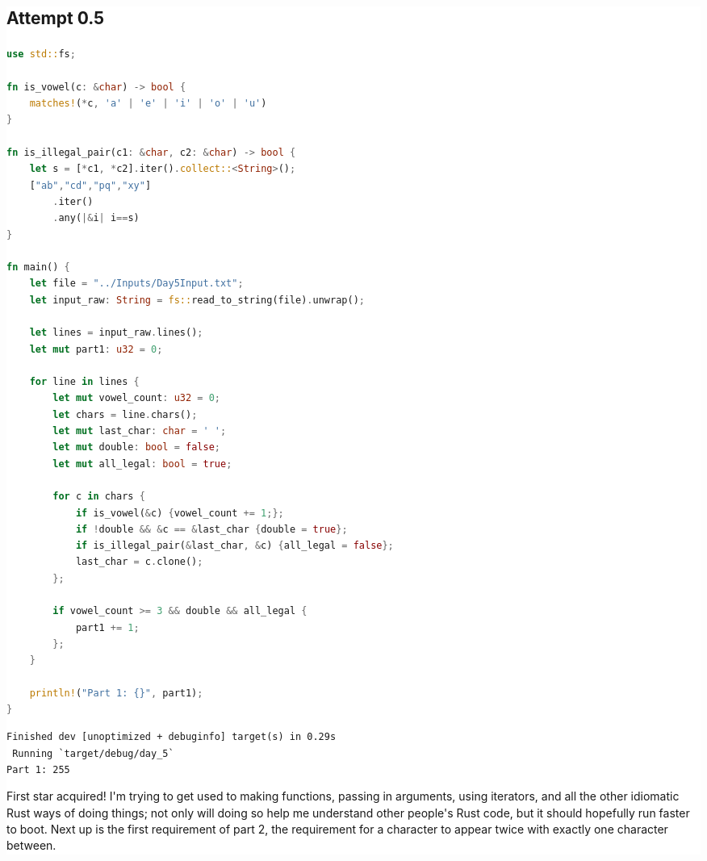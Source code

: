 ## Attempt 0.5
```rust
use std::fs;

fn is_vowel(c: &char) -> bool {
	matches!(*c, 'a' | 'e' | 'i' | 'o' | 'u')
}

fn is_illegal_pair(c1: &char, c2: &char) -> bool {
	let s = [*c1, *c2].iter().collect::<String>();
	["ab","cd","pq","xy"]
		.iter()
		.any(|&i| i==s)
}

fn main() {
    let file = "../Inputs/Day5Input.txt";
	let input_raw: String = fs::read_to_string(file).unwrap();
	
	let lines = input_raw.lines();
	let mut part1: u32 = 0;
	
	for line in lines {
		let mut vowel_count: u32 = 0;
		let chars = line.chars();
		let mut last_char: char = ' ';
		let mut double: bool = false;
		let mut all_legal: bool = true;
		
		for c in chars {
			if is_vowel(&c) {vowel_count += 1;};
			if !double && &c == &last_char {double = true};
			if is_illegal_pair(&last_char, &c) {all_legal = false};
			last_char = c.clone();
		};

		if vowel_count >= 3 && double && all_legal {
			part1 += 1;
		};
	}
	
	println!("Part 1: {}", part1);
}
```
```
Finished dev [unoptimized + debuginfo] target(s) in 0.29s
 Running `target/debug/day_5`
Part 1: 255
```
First star acquired!  I'm trying to get used to making functions, passing in arguments, using iterators, and all the other idiomatic Rust ways of doing things; not only will doing so help me understand other people's Rust code, but it should hopefully run faster to boot.  Next up is the first requirement of part 2, the requirement for a character to appear twice with exactly one character between.
